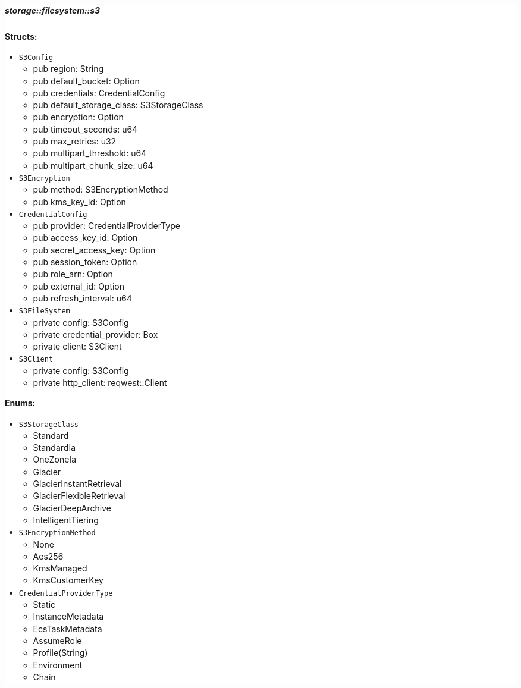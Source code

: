 ##### storage::filesystem::s3

**Structs:**
- `S3Config`
  - pub region: String
  - pub default_bucket: Option<String>
  - pub credentials: CredentialConfig
  - pub default_storage_class: S3StorageClass
  - pub encryption: Option<S3Encryption>
  - pub timeout_seconds: u64
  - pub max_retries: u32
  - pub multipart_threshold: u64
  - pub multipart_chunk_size: u64
- `S3Encryption`
  - pub method: S3EncryptionMethod
  - pub kms_key_id: Option<String>
- `CredentialConfig`
  - pub provider: CredentialProviderType
  - pub access_key_id: Option<String>
  - pub secret_access_key: Option<String>
  - pub session_token: Option<String>
  - pub role_arn: Option<String>
  - pub external_id: Option<String>
  - pub refresh_interval: u64
- `S3FileSystem`
  - private config: S3Config
  - private credential_provider: Box<dyn CredentialProvider>
  - private client: S3Client
- `S3Client`
  - private config: S3Config
  - private http_client: reqwest::Client

**Enums:**
- `S3StorageClass`
  - Standard
  - StandardIa
  - OneZoneIa
  - Glacier
  - GlacierInstantRetrieval
  - GlacierFlexibleRetrieval
  - GlacierDeepArchive
  - IntelligentTiering
- `S3EncryptionMethod`
  - None
  - Aes256
  - KmsManaged
  - KmsCustomerKey
- `CredentialProviderType`
  - Static
  - InstanceMetadata
  - EcsTaskMetadata
  - AssumeRole
  - Profile(String)
  - Environment
  - Chain
